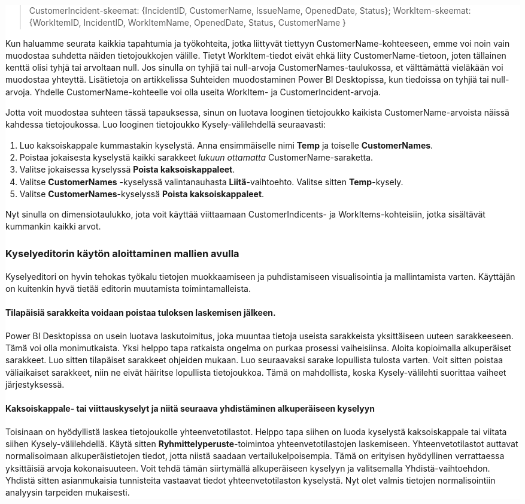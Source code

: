 > CustomerIncident-skeemat: {IncidentID, CustomerName, IssueName, OpenedDate, Status}; WorkItem-skeemat: {WorkItemID, IncidentID, WorkItemName, OpenedDate, Status, CustomerName }
>
>

Kun haluamme seurata kaikkia tapahtumia ja työkohteita, jotka liittyvät tiettyyn CustomerName-kohteeseen, emme voi noin vain muodostaa suhdetta näiden tietojoukkojen välille.  Tietyt WorkItem-tiedot eivät ehkä liity CustomerName-tietoon, joten tällainen kenttä olisi tyhjä tai arvoltaan null.  Jos sinulla on tyhjiä tai null-arvoja CustomerNames-taulukossa, et välttämättä vieläkään voi muodostaa yhteyttä. Lisätietoja on artikkelissa Suhteiden muodostaminen Power BI Desktopissa, kun tiedoissa on tyhjiä tai null-arvoja.  Yhdelle CustomerName-kohteelle voi olla useita WorkItem- ja CustomerIncident-arvoja.  

Jotta voit muodostaa suhteen tässä tapauksessa, sinun on luotava looginen tietojoukko kaikista CustomerName-arvoista näissä kahdessa tietojoukossa.  Luo looginen tietojoukko Kysely-välilehdellä seuraavasti:

1. Luo kaksoiskappale kummastakin kyselystä. Anna ensimmäiselle nimi **Temp** ja toiselle **CustomerNames**.
2. Poistaa jokaisesta kyselystä kaikki sarakkeet *lukuun ottamatta* CustomerName-saraketta.
3. Valitse jokaisessa kyselyssä **Poista kaksoiskappaleet**.
4. Valitse **CustomerNames** -kyselyssä valintanauhasta **Liitä**-vaihtoehto. Valitse sitten **Temp**-kysely.
5. Valitse **CustomerNames**-kyselyssä **Poista kaksoiskappaleet**.

Nyt sinulla on dimensiotaulukko, jota voit käyttää viittaamaan CustomerIndicents- ja WorkItems-kohteisiin, jotka sisältävät kummankin kaikki arvot.  

### <a name="patterns-to-jump-start-your-use-of-the-query-editor"></a>Kyselyeditorin käytön aloittaminen mallien avulla
Kyselyeditori on hyvin tehokas työkalu tietojen muokkaamiseen ja puhdistamiseen visualisointia ja mallintamista varten. Käyttäjän on kuitenkin hyvä tietää editorin muutamista toimintamalleista.

#### <a name="temporary-columns-can-be-deleted-after-computing-a-result"></a>Tilapäisiä sarakkeita voidaan poistaa tuloksen laskemisen jälkeen.
Power BI Desktopissa on usein luotava laskutoimitus, joka muuntaa tietoja useista sarakkeista yksittäiseen uuteen sarakkeeseen.  Tämä voi olla monimutkaista.  Yksi helppo tapa ratkaista ongelma on purkaa prosessi vaiheisiinsa.  Aloita kopioimalla alkuperäiset sarakkeet. Luo sitten tilapäiset sarakkeet ohjeiden mukaan. Luo seuraavaksi sarake lopullista tulosta varten.  Voit sitten poistaa väliaikaiset sarakkeet, niin ne eivät häiritse lopullista tietojoukkoa. Tämä on mahdollista, koska Kysely-välilehti suorittaa vaiheet järjestyksessä.

#### <a name="duplicate-or-reference-queries-followed-by-merge-to-original-query"></a>Kaksoiskappale- tai viittauskyselyt ja niitä seuraava yhdistäminen alkuperäiseen kyselyyn
Toisinaan on hyödyllistä laskea tietojoukolle yhteenvetotilastot.  Helppo tapa siihen on luoda kyselystä kaksoiskappale tai viitata siihen Kysely-välilehdellä. Käytä sitten **Ryhmittelyperuste**-toimintoa yhteenvetotilastojen laskemiseen.  Yhteenvetotilastot auttavat normalisoimaan alkuperäistietojen tiedot, jotta niistä saadaan vertailukelpoisempia.  Tämä on erityisen hyödyllinen verrattaessa yksittäisiä arvoja kokonaisuuteen.  Voit tehdä tämän siirtymällä alkuperäiseen kyselyyn ja valitsemalla Yhdistä-vaihtoehdon.  Yhdistä sitten asianmukaisia tunnisteita vastaavat tiedot yhteenvetotilaston kyselystä.  Nyt olet valmis tietojen normalisointiin analyysin tarpeiden mukaisesti.
